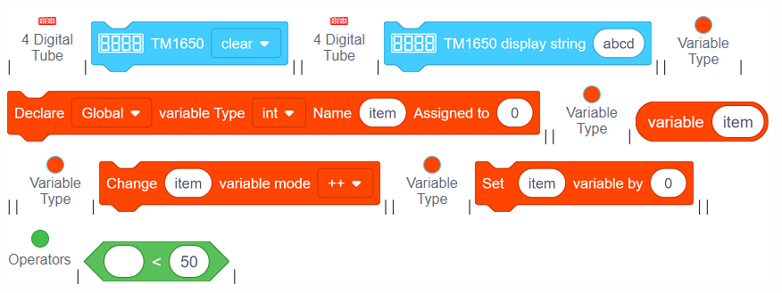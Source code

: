 | ![digital_display](media/digital_display.png) |  ![digital_display_clear](media/digital_display_clear.png)  |
| ![digital_display](media/digital_display.png) | ![digital_display_string](media/digital_display_string.png) |
|            ![Vari](media/Vari.png)            |           ![variablename](media/variablename.png)           |
|            ![Vari](media/Vari.png)            |               ![variable](media/variable.png)               |
|            ![Vari](media/Vari.png)            |             ![variable++](media/variable++.png)             |
|            ![Vari](media/Vari.png)            |            ![setvariable](media/setvariable.png)            |
|       ![Operators](media/Operators.png)       |                   ![less](media/less.png)                   |